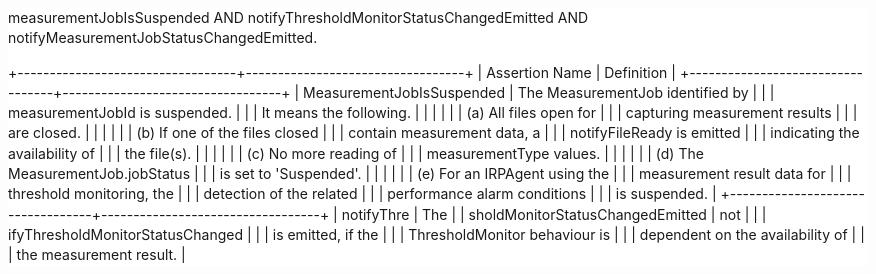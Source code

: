 measurementJobIsSuspended AND notifyThresholdMonitorStatusChangedEmitted
AND notifyMeasurementJobStatusChangedEmitted.

+----------------------------------+----------------------------------+
| Assertion Name                   | Definition                       |
+----------------------------------+----------------------------------+
| MeasurementJobIsSuspended        | The MeasurementJob identified by |
|                                  | measurementJobId is suspended.   |
|                                  | It means the following.          |
|                                  |                                  |
|                                  | \(a\) All files open for         |
|                                  | capturing measurement results    |
|                                  | are closed.                      |
|                                  |                                  |
|                                  | \(b\) If one of the files closed |
|                                  | contain measurement data, a      |
|                                  | notifyFileReady is emitted       |
|                                  | indicating the availability of   |
|                                  | the file(s).                     |
|                                  |                                  |
|                                  | \(c\) No more reading of         |
|                                  | measurementType values.          |
|                                  |                                  |
|                                  | (d) The MeasurementJob.jobStatus |
|                                  |     is set to \'Suspended\'.     |
|                                  |                                  |
|                                  | (e) For an IRPAgent using the    |
|                                  |     measurement result data for  |
|                                  |     threshold monitoring, the    |
|                                  |     detection of the related     |
|                                  |     performance alarm conditions |
|                                  |     is suspended.                |
+----------------------------------+----------------------------------+
| notifyThre                       | The                              |
| sholdMonitorStatusChangedEmitted | not                              |
|                                  | ifyThresholdMonitorStatusChanged |
|                                  | is emitted, if the               |
|                                  | ThresholdMonitor behaviour is    |
|                                  | dependent on the availability of |
|                                  | the measurement result.          |